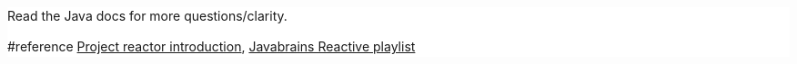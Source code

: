 Read the Java docs for more questions/clarity.

#reference  [Project reactor introduction](https://www.linkedin.com/pulse/project-reactor-core-introduction-anmol-bhatia/?trackingId=lOIhEUptRJioOYJpZoCx6w%3D%3D), [Javabrains Reactive playlist](https://www.youtube.com/playlist?list=PLqq-6Pq4lTTYPR2oH7kgElMYZhJd4vOGI)